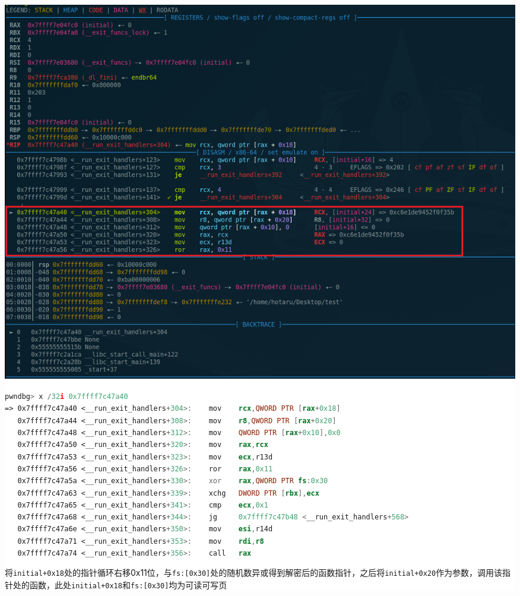 ![image-20250422154934797](images/image-20250422154934797.png)

```asm
pwndbg> x /32i 0x7ffff7c47a40
=> 0x7ffff7c47a40 <__run_exit_handlers+304>:	mov    rcx,QWORD PTR [rax+0x18]
   0x7ffff7c47a44 <__run_exit_handlers+308>:	mov    r8,QWORD PTR [rax+0x20]
   0x7ffff7c47a48 <__run_exit_handlers+312>:	mov    QWORD PTR [rax+0x10],0x0
   0x7ffff7c47a50 <__run_exit_handlers+320>:	mov    rax,rcx
   0x7ffff7c47a53 <__run_exit_handlers+323>:	mov    ecx,r13d
   0x7ffff7c47a56 <__run_exit_handlers+326>:	ror    rax,0x11
   0x7ffff7c47a5a <__run_exit_handlers+330>:	xor    rax,QWORD PTR fs:0x30
   0x7ffff7c47a63 <__run_exit_handlers+339>:	xchg   DWORD PTR [rbx],ecx
   0x7ffff7c47a65 <__run_exit_handlers+341>:	cmp    ecx,0x1
   0x7ffff7c47a68 <__run_exit_handlers+344>:	jg     0x7ffff7c47b48 <__run_exit_handlers+568>
   0x7ffff7c47a6e <__run_exit_handlers+350>:	mov    esi,r14d
   0x7ffff7c47a71 <__run_exit_handlers+353>:	mov    rdi,r8
   0x7ffff7c47a74 <__run_exit_handlers+356>:	call   rax
```

将`initial+0x18`处的指针循环右移0x11位，与`fs:[0x30]`处的随机数异或得到解密后的函数指针，之后将`initial+0x20`作为参数，调用该指针处的函数，此处`initial+0x18`和`fs:[0x30]`均为可读可写页
